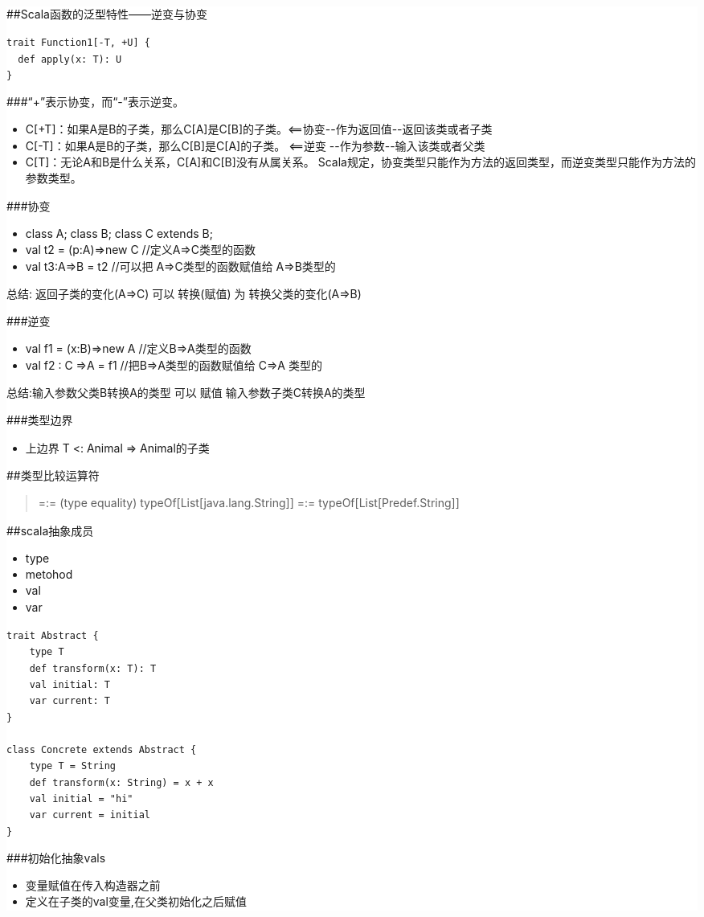 ##Scala函数的泛型特性——逆变与协变
```
trait Function1[-T, +U] {
  def apply(x: T): U
}
```
###“+”表示协变，而“-”表示逆变。
*   C[+T]：如果A是B的子类，那么C[A]是C[B]的子类。<==协变--作为返回值--返回该类或者子类
*   C[-T]：如果A是B的子类，那么C[B]是C[A]的子类。 <==逆变 --作为参数--输入该类或者父类
*   C[T]：无论A和B是什么关系，C[A]和C[B]没有从属关系。
Scala规定，协变类型只能作为方法的返回类型，而逆变类型只能作为方法的参数类型。

###协变
*   class A; class B; class C extends B;
*   val t2 = (p:A)=>new C  //定义A=>C类型的函数
*   val t3:A=>B = t2 //可以把 A=>C类型的函数赋值给 A=>B类型的

总结: 返回子类的变化(A=>C) 可以 转换(赋值) 为  转换父类的变化(A=>B)

###逆变
*   val f1 = (x:B)=>new A  //定义B=>A类型的函数
*   val f2 : C =>A = f1   //把B=>A类型的函数赋值给 C=>A 类型的

总结:输入参数父类B转换A的类型 可以 赋值 输入参数子类C转换A的类型

###类型边界
*   上边界   T <: Animal  => Animal的子类

##类型比较运算符
>    =:= (type equality) 
>    typeOf[List[java.lang.String]] =:= typeOf[List[Predef.String]]


##scala抽象成员
*   type
*   metohod
*   val
*   var
```
trait Abstract {
    type T
    def transform(x: T): T
    val initial: T
    var current: T
}

class Concrete extends Abstract {
    type T = String
    def transform(x: String) = x + x
    val initial = "hi"
    var current = initial
}
```

###初始化抽象vals
*   变量赋值在传入构造器之前
*   定义在子类的val变量,在父类初始化之后赋值
